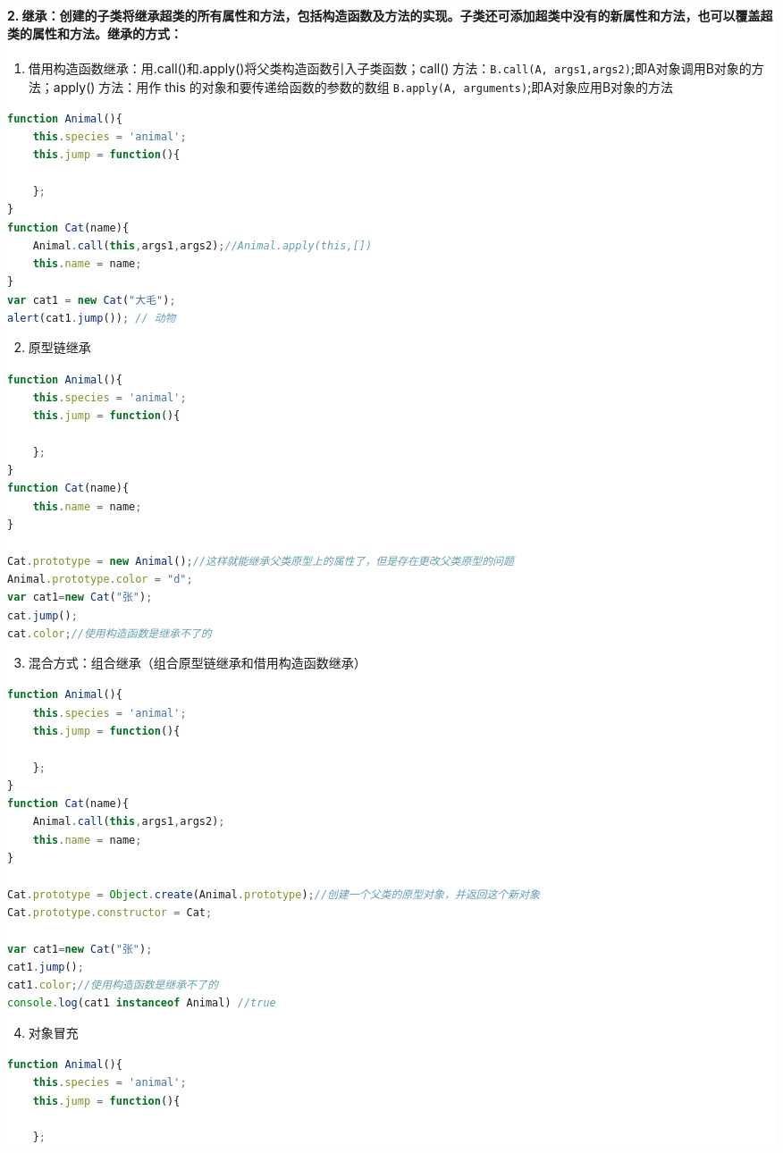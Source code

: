 #### 2. 继承：创建的子类将继承超类的所有属性和方法，包括构造函数及方法的实现。子类还可添加超类中没有的新属性和方法，也可以覆盖超类的属性和方法。继承的方式：
1. 借用构造函数继承：用.call()和.apply()将父类构造函数引入子类函数；call() 方法：`B.call(A, args1,args2)`;即A对象调用B对象的方法；apply() 方法：用作 this 的对象和要传递给函数的参数的数组 `B.apply(A, arguments)`;即A对象应用B对象的方法
``` js
function Animal(){
    this.species = 'animal';
    this.jump = function(){

    };
}
function Cat(name){
    Animal.call(this,args1,args2);//Animal.apply(this,[])
    this.name = name;
}
var cat1 = new Cat("大毛");　　
alert(cat1.jump()); // 动物
```

2. 原型链继承
``` js
function Animal(){
    this.species = 'animal';
    this.jump = function(){

    };
}
function Cat(name){
    this.name = name;
}

Cat.prototype = new Animal();//这样就能继承父类原型上的属性了，但是存在更改父类原型的问题
Animal.prototype.color = "d";
var cat1=new Cat("张");  
cat.jump(); 
cat.color;//使用构造函数是继承不了的
```
3. 混合方式：组合继承（组合原型链继承和借用构造函数继承）
``` js
function Animal(){
    this.species = 'animal';
    this.jump = function(){

    };
}
function Cat(name){
    Animal.call(this,args1,args2);
    this.name = name;
}

Cat.prototype = Object.create(Animal.prototype);//创建一个父类的原型对象，并返回这个新对象
Cat.prototype.constructor = Cat;

var cat1=new Cat("张");  
cat1.jump(); 
cat1.color;//使用构造函数是继承不了的
console.log(cat1 instanceof Animal) //true
```
4. 对象冒充
``` js
function Animal(){
    this.species = 'animal';
    this.jump = function(){

    };
```